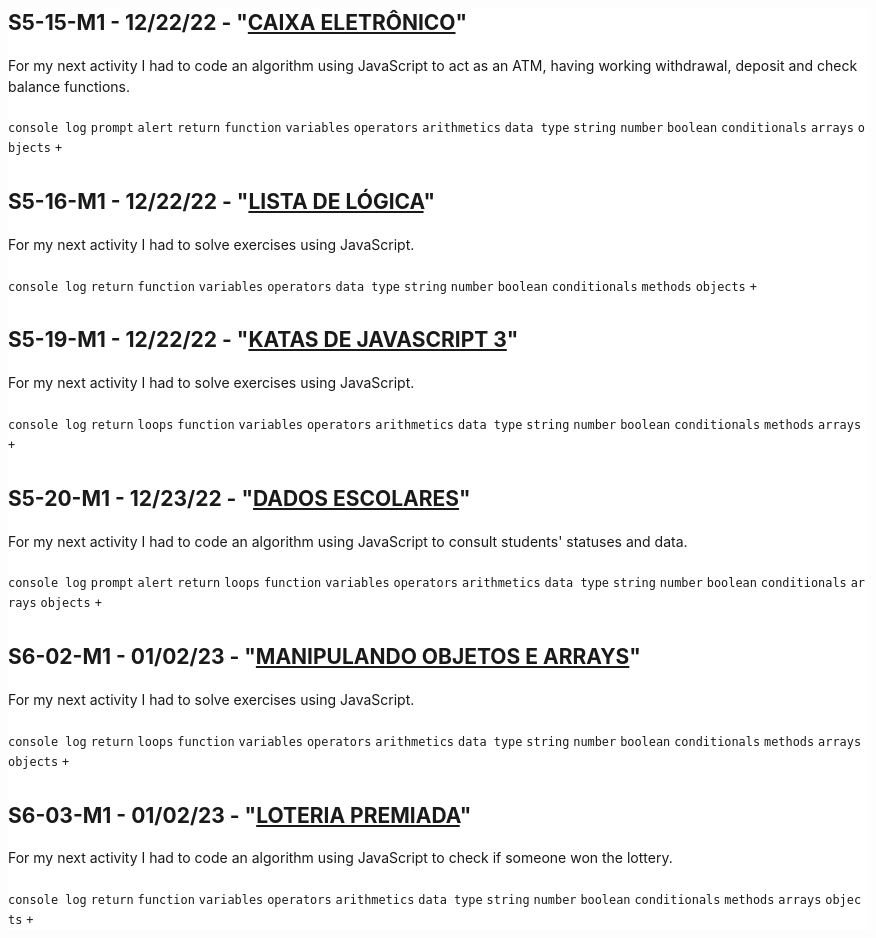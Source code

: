 ## S5-15-M1 - 12/22/22 - "[CAIXA ELETRÔNICO](https://bitoller.github.io/BOOTCAMP-PROJECTS-AND-ACTIVITIES-M1/src/M1-SPRINT-5/S5-15-M1.html)"
For my next activity I had to code an algorithm using JavaScript to act as an ATM, having working withdrawal, deposit and check balance functions.<br />
<br />
`console log` `prompt` `alert` `return` `function` `variables` `operators` `arithmetics` `data type` `string` `number` `boolean` `conditionals` `arrays` `objects` `+`

## S5-16-M1 - 12/22/22 - "[LISTA DE LÓGICA](https://bitoller.github.io/BOOTCAMP-PROJECTS-AND-ACTIVITIES-M1/src/M1-SPRINT-5/S5-16-M1.html)"
For my next activity I had to solve exercises using JavaScript.<br />
<br />
`console log` `return` `function` `variables` `operators` `data type` `string` `number` `boolean` `conditionals` `methods` `objects` `+`

## S5-19-M1 - 12/22/22 - "[KATAS DE JAVASCRIPT 3](https://bitoller.github.io/BOOTCAMP-PROJECTS-AND-ACTIVITIES-M1/src/M1-SPRINT-5/S5-19-M1.html)"
For my next activity I had to solve exercises using JavaScript.<br />
<br />
`console log` `return` `loops` `function` `variables` `operators` `arithmetics` `data type` `string` `number` `boolean` `conditionals` `methods` `arrays` `+`

## S5-20-M1 - 12/23/22 - "[DADOS ESCOLARES](https://bitoller.github.io/BOOTCAMP-PROJECTS-AND-ACTIVITIES-M1/src/M1-SPRINT-5/S5-20-M1.html)"
For my next activity I had to code an algorithm using JavaScript to consult students' statuses and data.<br />
<br />
`console log` `prompt` `alert` `return` `loops` `function` `variables` `operators` `arithmetics` `data type` `string` `number` `boolean` `conditionals` `arrays` `objects` `+`

## S6-02-M1 - 01/02/23 - "[MANIPULANDO OBJETOS E ARRAYS](https://bitoller.github.io/BOOTCAMP-PROJECTS-AND-ACTIVITIES-M1/src/M1-SPRINT-6/S6-02-M1.html)"
For my next activity I had to solve exercises using JavaScript.<br />
<br />
`console log` `return` `loops` `function` `variables` `operators` `arithmetics` `data type` `string` `number` `boolean` `conditionals` `methods` `arrays` `objects` `+`

## S6-03-M1 - 01/02/23 - "[LOTERIA PREMIADA](https://bitoller.github.io/BOOTCAMP-PROJECTS-AND-ACTIVITIES-M1/src/M1-SPRINT-6/S6-03-M1.html)"
For my next activity I had to code an algorithm using JavaScript to check if someone won the lottery.<br />
<br />
`console log` `return` `function` `variables` `operators` `arithmetics` `data type` `string` `number` `boolean` `conditionals` `methods` `arrays` `objects` `+`
